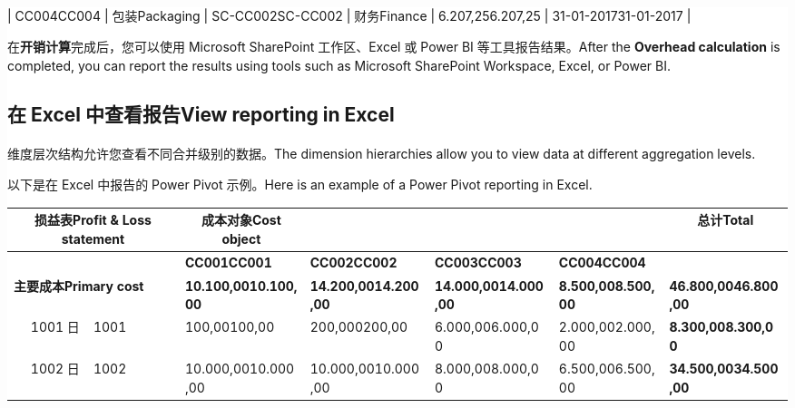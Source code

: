 | <span data-ttu-id="11c88-453">CC004</span><span class="sxs-lookup"><span data-stu-id="11c88-453">CC004</span></span>       | <span data-ttu-id="11c88-454">包装</span><span class="sxs-lookup"><span data-stu-id="11c88-454">Packaging</span></span>    | <span data-ttu-id="11c88-455">SC-CC002</span><span class="sxs-lookup"><span data-stu-id="11c88-455">SC-CC002</span></span> | <span data-ttu-id="11c88-456">财务</span><span class="sxs-lookup"><span data-stu-id="11c88-456">Finance</span></span>         | <span data-ttu-id="11c88-457">6.207,25</span><span class="sxs-lookup"><span data-stu-id="11c88-457">6.207,25</span></span>    | <span data-ttu-id="11c88-458">31-01-2017</span><span class="sxs-lookup"><span data-stu-id="11c88-458">31-01-2017</span></span> |

<span data-ttu-id="11c88-459">在**开销计算**完成后，您可以使用 Microsoft SharePoint 工作区、Excel 或 Power BI 等工具报告结果。</span><span class="sxs-lookup"><span data-stu-id="11c88-459">After the **Overhead calculation** is completed, you can report the results using tools such as Microsoft SharePoint Workspace, Excel, or Power BI.</span></span>

## <a name="view-reporting-in-excel"></a><span data-ttu-id="11c88-460">在 Excel 中查看报告</span><span class="sxs-lookup"><span data-stu-id="11c88-460">View reporting in Excel</span></span> 

<span data-ttu-id="11c88-461">维度层次结构允许您查看不同合并级别的数据。</span><span class="sxs-lookup"><span data-stu-id="11c88-461">The dimension hierarchies allow you to view data at different aggregation levels.</span></span>

<span data-ttu-id="11c88-462">以下是在 Excel 中报告的 Power Pivot 示例。</span><span class="sxs-lookup"><span data-stu-id="11c88-462">Here is an example of a Power Pivot reporting in Excel.</span></span>

| <span data-ttu-id="11c88-463">**损益表**</span><span class="sxs-lookup"><span data-stu-id="11c88-463">**Profit & Loss statement**</span></span> | <span data-ttu-id="11c88-464">**成本对象**</span><span class="sxs-lookup"><span data-stu-id="11c88-464">**Cost object**</span></span> |                |               |               |  <span data-ttu-id="11c88-465">**总计**</span><span class="sxs-lookup"><span data-stu-id="11c88-465">**Total**</span></span>    |
|-----------------------------|-----------------|----------------|---------------|---------------|---------------|
|                             | <span data-ttu-id="11c88-466">**CC001**</span><span class="sxs-lookup"><span data-stu-id="11c88-466">**CC001**</span></span>       | <span data-ttu-id="11c88-467">**CC002**</span><span class="sxs-lookup"><span data-stu-id="11c88-467">**CC002**</span></span>      | <span data-ttu-id="11c88-468">**CC003**</span><span class="sxs-lookup"><span data-stu-id="11c88-468">**CC003**</span></span>     | <span data-ttu-id="11c88-469">**CC004**</span><span class="sxs-lookup"><span data-stu-id="11c88-469">**CC004**</span></span>     |               |
| <span data-ttu-id="11c88-470">**主要成本**</span><span class="sxs-lookup"><span data-stu-id="11c88-470">**Primary cost**</span></span>            | <span data-ttu-id="11c88-471">**10.100,00**</span><span class="sxs-lookup"><span data-stu-id="11c88-471">**10.100,00**</span></span>   | <span data-ttu-id="11c88-472">**14.200,00**</span><span class="sxs-lookup"><span data-stu-id="11c88-472">**14.200,00**</span></span>  | <span data-ttu-id="11c88-473">**14.000,00**</span><span class="sxs-lookup"><span data-stu-id="11c88-473">**14.000,00**</span></span> | <span data-ttu-id="11c88-474">**8.500,00**</span><span class="sxs-lookup"><span data-stu-id="11c88-474">**8.500,00**</span></span>  | <span data-ttu-id="11c88-475">**46.800,00**</span><span class="sxs-lookup"><span data-stu-id="11c88-475">**46.800,00**</span></span> |
| <span data-ttu-id="11c88-476">&nbsp;&nbsp;&nbsp;&nbsp; 1001 日</span><span class="sxs-lookup"><span data-stu-id="11c88-476">&nbsp;&nbsp;&nbsp;&nbsp;1001</span></span>                            | <span data-ttu-id="11c88-477">100,00</span><span class="sxs-lookup"><span data-stu-id="11c88-477">100,00</span></span>          | <span data-ttu-id="11c88-478">200,000</span><span class="sxs-lookup"><span data-stu-id="11c88-478">200,00</span></span>         | <span data-ttu-id="11c88-479">6.000,00</span><span class="sxs-lookup"><span data-stu-id="11c88-479">6.000,00</span></span>      | <span data-ttu-id="11c88-480">2.000,00</span><span class="sxs-lookup"><span data-stu-id="11c88-480">2.000,00</span></span>      | <span data-ttu-id="11c88-481">**8.300,00**</span><span class="sxs-lookup"><span data-stu-id="11c88-481">**8.300,00**</span></span>  |
| <span data-ttu-id="11c88-482">&nbsp;&nbsp;&nbsp;&nbsp; 1002 日</span><span class="sxs-lookup"><span data-stu-id="11c88-482">&nbsp;&nbsp;&nbsp;&nbsp;1002</span></span>                            | <span data-ttu-id="11c88-483">10.000,00</span><span class="sxs-lookup"><span data-stu-id="11c88-483">10.000,00</span></span>       | <span data-ttu-id="11c88-484">10.000,00</span><span class="sxs-lookup"><span data-stu-id="11c88-484">10.000,00</span></span>      | <span data-ttu-id="11c88-485">8.000,00</span><span class="sxs-lookup"><span data-stu-id="11c88-485">8.000,00</span></span>      | <span data-ttu-id="11c88-486">6.500,00</span><span class="sxs-lookup"><span data-stu-id="11c88-486">6.500,00</span></span>      | <span data-ttu-id="11c88-487">**34.500,00**</span><span class="sxs-lookup"><span data-stu-id="11c88-487">**34.500,00**</span></span> |